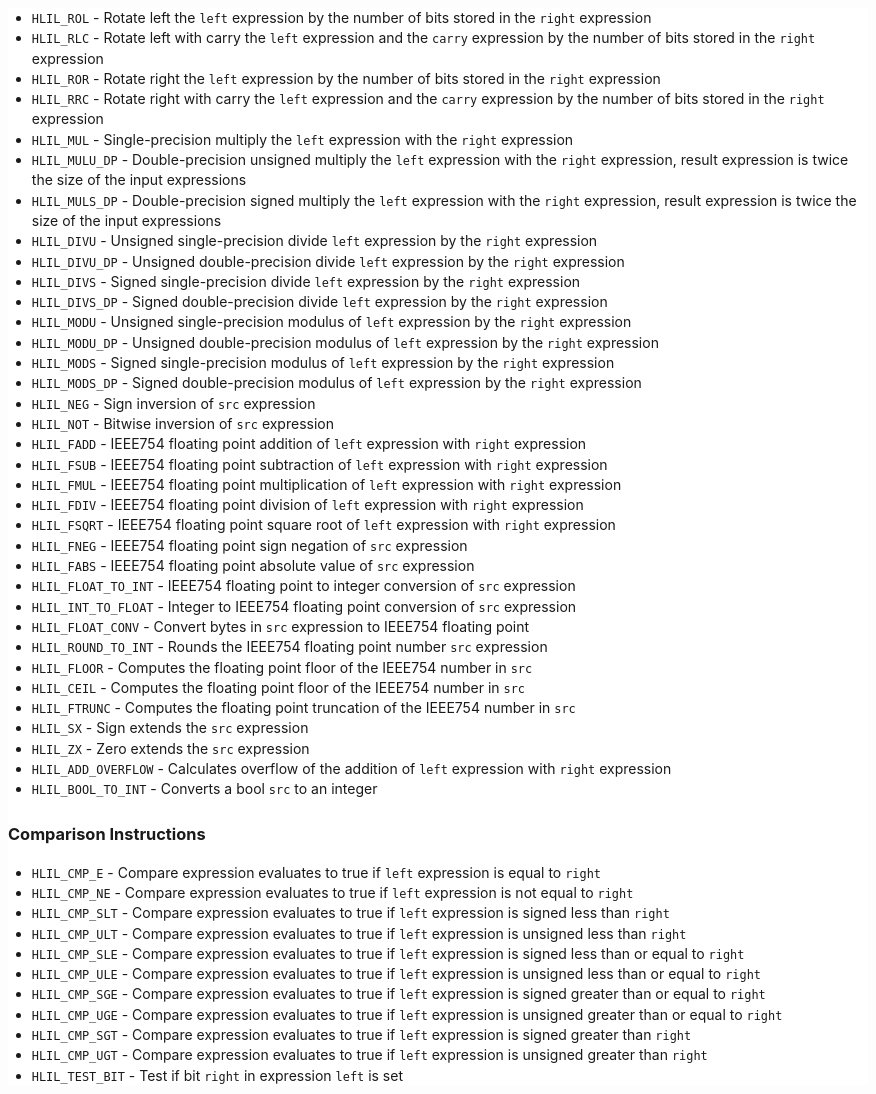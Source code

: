 * `HLIL_ROL` - Rotate left the `left` expression by the number of bits stored in the `right` expression
* `HLIL_RLC` - Rotate left with carry the `left` expression and the `carry` expression by the number of bits stored in the `right` expression
* `HLIL_ROR` - Rotate right the `left` expression by the number of bits stored in the `right` expression
* `HLIL_RRC` - Rotate right with carry the `left` expression and the `carry` expression by the number of bits stored in the `right` expression
* `HLIL_MUL` - Single-precision multiply the `left` expression with the `right` expression
* `HLIL_MULU_DP` - Double-precision unsigned multiply the `left` expression with the `right` expression, result expression is twice the size of the input expressions
* `HLIL_MULS_DP` - Double-precision signed multiply the `left` expression with the `right` expression, result expression is twice the size of the input expressions
* `HLIL_DIVU` - Unsigned single-precision divide `left` expression by the `right` expression
* `HLIL_DIVU_DP` - Unsigned double-precision divide `left` expression by the `right` expression
* `HLIL_DIVS` - Signed single-precision divide `left` expression by the `right` expression
* `HLIL_DIVS_DP` - Signed double-precision divide `left` expression by the `right` expression
* `HLIL_MODU` - Unsigned single-precision modulus of `left` expression by the `right` expression
* `HLIL_MODU_DP` - Unsigned double-precision modulus of `left` expression by the `right` expression
* `HLIL_MODS` - Signed single-precision modulus of `left` expression by the `right` expression
* `HLIL_MODS_DP` - Signed double-precision modulus of `left` expression by the `right` expression
* `HLIL_NEG` - Sign inversion of `src` expression
* `HLIL_NOT` - Bitwise inversion of `src` expression
* `HLIL_FADD` - IEEE754 floating point addition of `left` expression with `right` expression
* `HLIL_FSUB` - IEEE754 floating point subtraction of `left` expression with `right` expression
* `HLIL_FMUL` - IEEE754 floating point multiplication of `left` expression with `right` expression
* `HLIL_FDIV` - IEEE754 floating point division of `left` expression with `right` expression
* `HLIL_FSQRT` - IEEE754 floating point square root of `left` expression with `right` expression
* `HLIL_FNEG` - IEEE754 floating point sign negation of `src` expression
* `HLIL_FABS` - IEEE754 floating point absolute value of `src` expression
* `HLIL_FLOAT_TO_INT` - IEEE754 floating point to integer conversion of `src` expression
* `HLIL_INT_TO_FLOAT` - Integer to IEEE754 floating point conversion of `src` expression
* `HLIL_FLOAT_CONV` - Convert bytes in `src` expression to IEEE754 floating point
* `HLIL_ROUND_TO_INT` - Rounds the IEEE754 floating point number `src` expression
* `HLIL_FLOOR` - Computes the floating point floor of the IEEE754 number in `src`
* `HLIL_CEIL` - Computes the floating point floor of the IEEE754 number in `src`
* `HLIL_FTRUNC` - Computes the floating point truncation of the IEEE754 number in `src`
* `HLIL_SX` - Sign extends the `src` expression
* `HLIL_ZX` - Zero extends the `src` expression
* `HLIL_ADD_OVERFLOW` - Calculates overflow of the addition of `left` expression with `right` expression
* `HLIL_BOOL_TO_INT` - Converts a bool `src` to an integer

### Comparison Instructions

* `HLIL_CMP_E` - Compare expression evaluates to true if `left` expression is equal to `right`
* `HLIL_CMP_NE` - Compare expression evaluates to true if `left` expression is not equal to `right`
* `HLIL_CMP_SLT` - Compare expression evaluates to true if `left` expression is signed less than `right`
* `HLIL_CMP_ULT` - Compare expression evaluates to true if `left` expression is unsigned less than `right`
* `HLIL_CMP_SLE` - Compare expression evaluates to true if `left` expression is signed less than or equal to `right`
* `HLIL_CMP_ULE` - Compare expression evaluates to true if `left` expression is unsigned less than or equal to `right`
* `HLIL_CMP_SGE` - Compare expression evaluates to true if `left` expression is signed greater than or equal to `right`
* `HLIL_CMP_UGE` - Compare expression evaluates to true if `left` expression is unsigned greater than or equal to `right`
* `HLIL_CMP_SGT` - Compare expression evaluates to true if `left` expression is signed greater than `right`
* `HLIL_CMP_UGT` - Compare expression evaluates to true if `left` expression is unsigned greater than `right`
* `HLIL_TEST_BIT` - Test if bit `right` in expression `left` is set